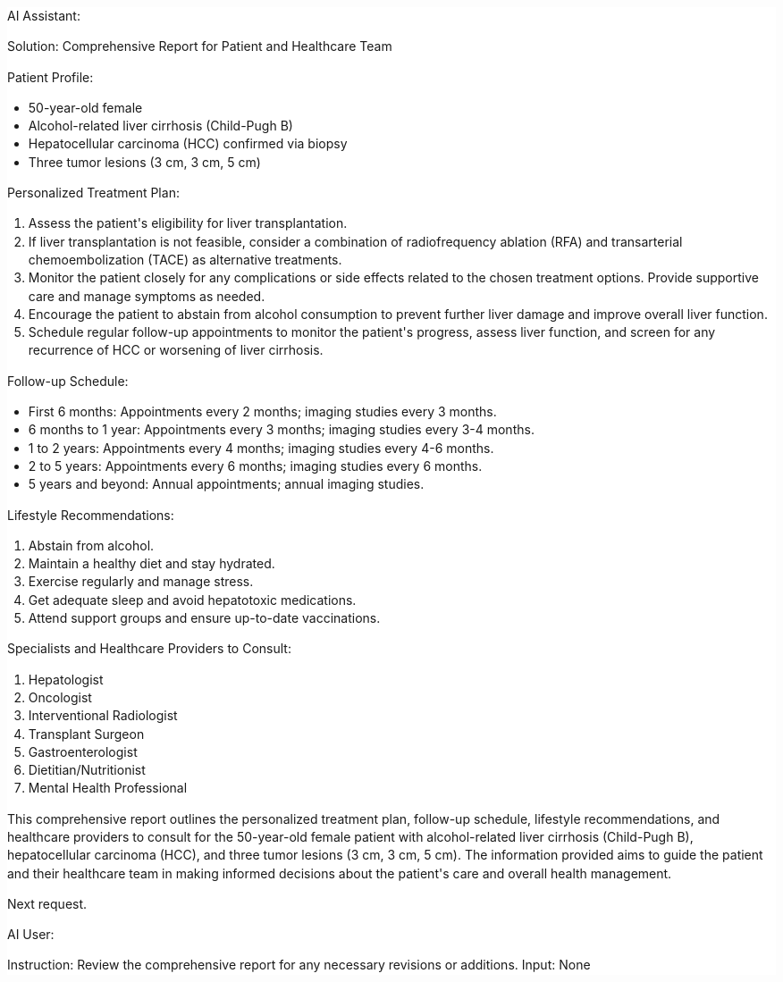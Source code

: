 AI Assistant:

Solution: Comprehensive Report for Patient and Healthcare Team

Patient Profile:
- 50-year-old female
- Alcohol-related liver cirrhosis (Child-Pugh B)
- Hepatocellular carcinoma (HCC) confirmed via biopsy
- Three tumor lesions (3 cm, 3 cm, 5 cm)

Personalized Treatment Plan:
1. Assess the patient's eligibility for liver transplantation.
2. If liver transplantation is not feasible, consider a combination of radiofrequency ablation (RFA) and transarterial chemoembolization (TACE) as alternative treatments.
3. Monitor the patient closely for any complications or side effects related to the chosen treatment options. Provide supportive care and manage symptoms as needed.
4. Encourage the patient to abstain from alcohol consumption to prevent further liver damage and improve overall liver function.
5. Schedule regular follow-up appointments to monitor the patient's progress, assess liver function, and screen for any recurrence of HCC or worsening of liver cirrhosis.

Follow-up Schedule:
- First 6 months: Appointments every 2 months; imaging studies every 3 months.
- 6 months to 1 year: Appointments every 3 months; imaging studies every 3-4 months.
- 1 to 2 years: Appointments every 4 months; imaging studies every 4-6 months.
- 2 to 5 years: Appointments every 6 months; imaging studies every 6 months.
- 5 years and beyond: Annual appointments; annual imaging studies.

Lifestyle Recommendations:
1. Abstain from alcohol.
2. Maintain a healthy diet and stay hydrated.
3. Exercise regularly and manage stress.
4. Get adequate sleep and avoid hepatotoxic medications.
5. Attend support groups and ensure up-to-date vaccinations.

Specialists and Healthcare Providers to Consult:
1. Hepatologist
2. Oncologist
3. Interventional Radiologist
4. Transplant Surgeon
5. Gastroenterologist
6. Dietitian/Nutritionist
7. Mental Health Professional

This comprehensive report outlines the personalized treatment plan, follow-up schedule, lifestyle recommendations, and healthcare providers to consult for the 50-year-old female patient with alcohol-related liver cirrhosis (Child-Pugh B), hepatocellular carcinoma (HCC), and three tumor lesions (3 cm, 3 cm, 5 cm). The information provided aims to guide the patient and their healthcare team in making informed decisions about the patient's care and overall health management.

Next request.

AI User:

Instruction: Review the comprehensive report for any necessary revisions or additions.
Input: None
